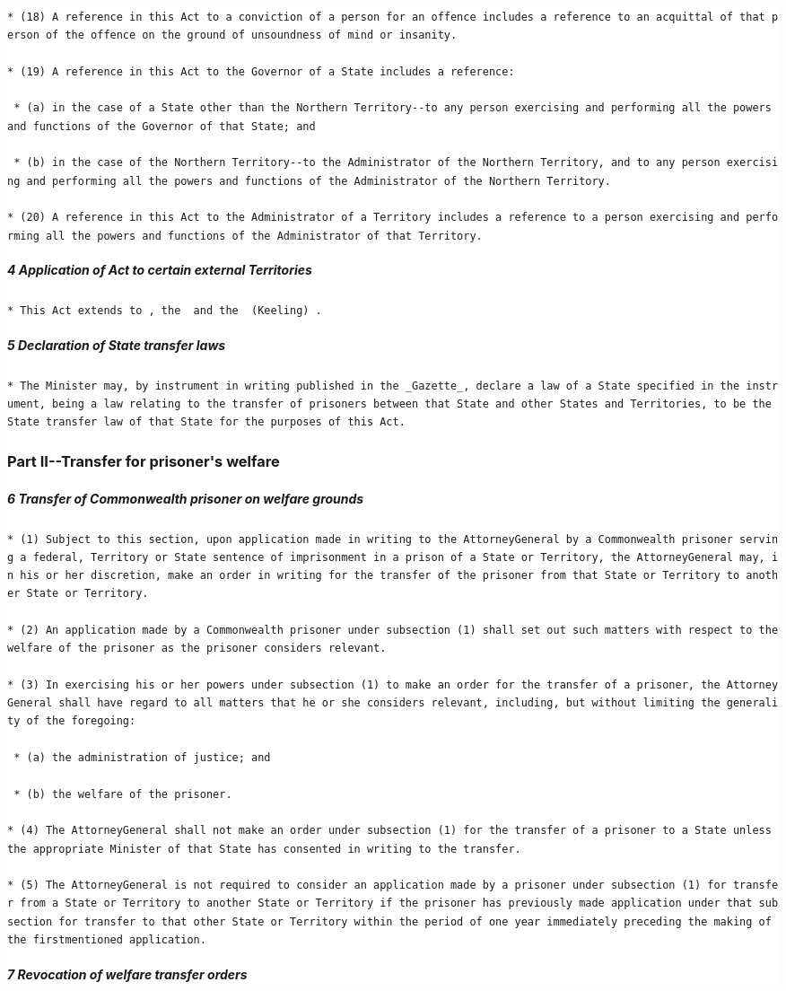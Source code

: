     * (18) A reference in this Act to a conviction of a person for an offence includes a reference to an acquittal of that person of the offence on the ground of unsoundness of mind or insanity.

    * (19) A reference in this Act to the Governor of a State includes a reference:

     * (a) in the case of a State other than the Northern Territory--to any person exercising and performing all the powers and functions of the Governor of that State; and

     * (b) in the case of the Northern Territory--to the Administrator of the Northern Territory, and to any person exercising and performing all the powers and functions of the Administrator of the Northern Territory.

    * (20) A reference in this Act to the Administrator of a Territory includes a reference to a person exercising and performing all the powers and functions of the Administrator of that Territory.

##### 4  Application of Act to certain external Territories

    * This Act extends to , the  and the  (Keeling) .

##### 5  Declaration of State transfer laws

    * The Minister may, by instrument in writing published in the _Gazette_, declare a law of a State specified in the instrument, being a law relating to the transfer of prisoners between that State and other States and Territories, to be the State transfer law of that State for the purposes of this Act.

### Part II--Transfer for prisoner's welfare

##### 6  Transfer of Commonwealth prisoner on welfare grounds

    * (1) Subject to this section, upon application made in writing to the AttorneyGeneral by a Commonwealth prisoner serving a federal, Territory or State sentence of imprisonment in a prison of a State or Territory, the AttorneyGeneral may, in his or her discretion, make an order in writing for the transfer of the prisoner from that State or Territory to another State or Territory.

    * (2) An application made by a Commonwealth prisoner under subsection (1) shall set out such matters with respect to the welfare of the prisoner as the prisoner considers relevant.

    * (3) In exercising his or her powers under subsection (1) to make an order for the transfer of a prisoner, the AttorneyGeneral shall have regard to all matters that he or she considers relevant, including, but without limiting the generality of the foregoing:

     * (a) the administration of justice; and

     * (b) the welfare of the prisoner.

    * (4) The AttorneyGeneral shall not make an order under subsection (1) for the transfer of a prisoner to a State unless the appropriate Minister of that State has consented in writing to the transfer.

    * (5) The AttorneyGeneral is not required to consider an application made by a prisoner under subsection (1) for transfer from a State or Territory to another State or Territory if the prisoner has previously made application under that subsection for transfer to that other State or Territory within the period of one year immediately preceding the making of the firstmentioned application.

##### 7  Revocation of welfare transfer orders
